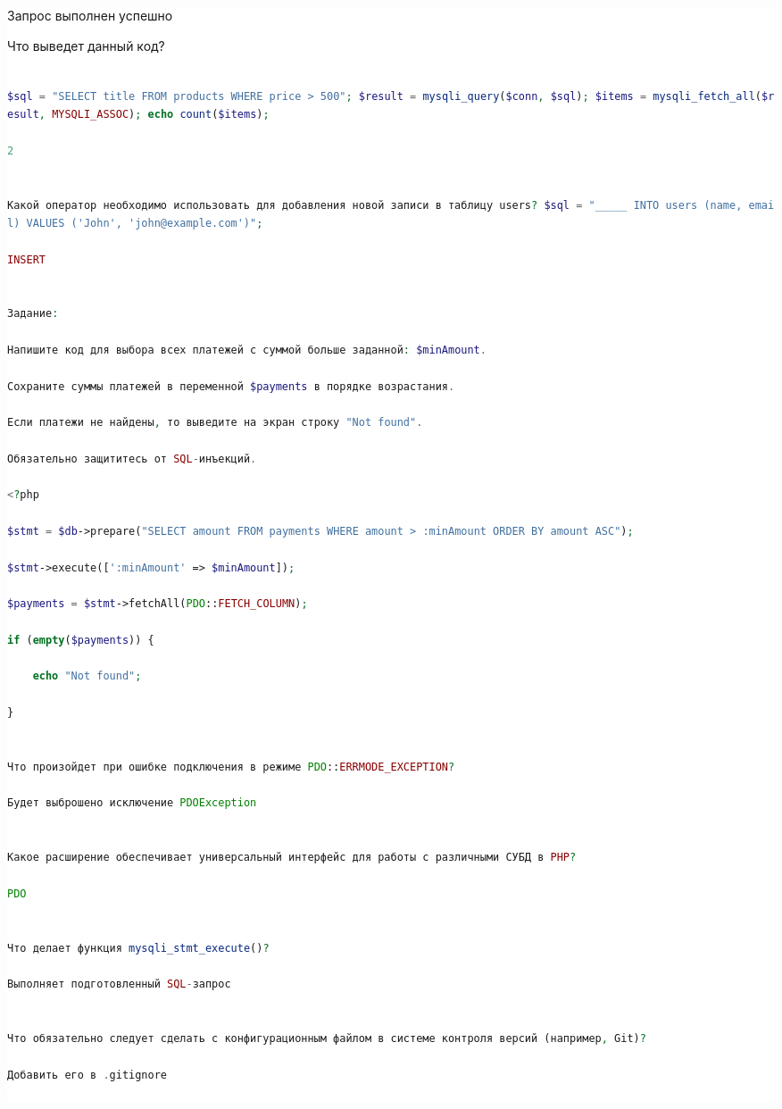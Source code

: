Запрос выполнен успешно 
 

Что выведет данный код? 

```php <?php 

$sql = "SELECT title FROM products WHERE price > 500"; $result = mysqli_query($conn, $sql); $items = mysqli_fetch_all($result, MYSQLI_ASSOC); echo count($items); 

2 
 

Какой оператор необходимо использовать для добавления новой записи в таблицу users? $sql = "_____ INTO users (name, email) VALUES ('John', 'john@example.com')"; 

INSERT 
 

Задание: 

Напишите код для выбора всех платежей с суммой больше заданной: $minAmount. 

Сохраните суммы платежей в переменной $payments в порядке возрастания. 

Если платежи не найдены, то выведите на экран строку "Not found". 

Обязательно защититесь от SQL-инъекций. 

<?php 

$stmt = $db->prepare("SELECT amount FROM payments WHERE amount > :minAmount ORDER BY amount ASC"); 

$stmt->execute([':minAmount' => $minAmount]); 

$payments = $stmt->fetchAll(PDO::FETCH_COLUMN); 

if (empty($payments)) { 

    echo "Not found"; 

} 
 

Что произойдет при ошибке подключения в режиме PDO::ERRMODE_EXCEPTION? 

Будет выброшено исключение PDOException 
 

Какое расширение обеспечивает универсальный интерфейс для работы с различными СУБД в PHP? 

PDO 
 

Что делает функция mysqli_stmt_execute()? 

Выполняет подготовленный SQL-запрос 
 

Что обязательно следует сделать с конфигурационным файлом в системе контроля версий (например, Git)? 

Добавить его в .gitignore 
 

```